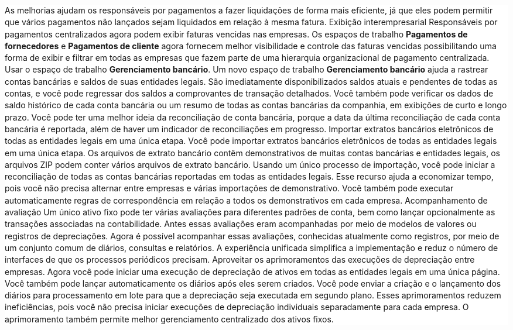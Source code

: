 <td>As melhorias ajudam os responsáveis por pagamentos a fazer liquidações de forma mais eficiente, já que eles podem permitir que vários pagamentos não lançados sejam liquidados em relação à mesma fatura.</td>
</tr>
<tr class="even">
<td>Exibição interempresarial</td>
<td>Responsáveis por pagamentos centralizados agora podem exibir faturas vencidas nas empresas. Os espaços de trabalho <strong>Pagamentos de fornecedores</strong> e <strong>Pagamentos de cliente</strong> agora fornecem melhor visibilidade e controle das faturas vencidas possibilitando uma forma de exibir e filtrar em todas as empresas que fazem parte de uma hierarquia organizacional de pagamento centralizada.</td>
</tr>
<tr class="odd">
<td>Usar o espaço de trabalho <strong>Gerenciamento bancário</strong>.</td>
<td>Um novo espaço de trabalho <strong>Gerenciamento bancário</strong> ajuda a rastrear contas bancárias e saldos de suas entidades legais. São imediatamente disponibilizados saldos atuais e pendentes de todas as contas, e você pode regressar dos saldos a comprovantes de transação detalhados. Você também pode verificar os dados de saldo histórico de cada conta bancária ou um resumo de todas as contas bancárias da companhia, em exibições de curto e longo prazo. Você pode ter uma melhor ideia da reconciliação de conta bancária, porque a data da última reconciliação de cada conta bancária é reportada, além de haver um indicador de reconciliações em progresso.</td>
</tr>
<tr class="even">
<td>Importar extratos bancários eletrônicos de todas as entidades legais em uma única etapa.</td>
<td>Você pode importar extratos bancários eletrônicos de todas as entidades legais em uma única etapa. Os arquivos de extrato bancário contêm demonstrativos de muitas contas bancárias e entidades legais, os arquivos ZIP podem conter vários arquivos de extrato bancário. Usando um único processo de importação, você pode iniciar a reconciliação de todas as contas bancárias reportadas em todas as entidades legais. Esse recurso ajuda a economizar tempo, pois você não precisa alternar entre empresas e várias importações de demonstrativo. Você também pode executar automaticamente regras de correspondência em relação a todos os demonstrativos em cada empresa.</td>
</tr>
<tr class="odd">
<td>Acompanhamento de avaliação</td>
<td>Um único ativo fixo pode ter várias avaliações para diferentes padrões de conta, bem como lançar opcionalmente as transações associadas na contabilidade. Antes essas avaliações eram acompanhadas por meio de modelos de valores ou registros de depreciações. Agora é possível acompanhar essas avaliações, conhecidas atualmente como registros, por meio de um conjunto comum de diários, consultas e relatórios. A experiência unificada simplifica a implementação e reduz o número de interfaces de que os processos periódicos precisam.</td>
</tr>
<tr class="even">
<td>Aproveitar os aprimoramentos das execuções de depreciação entre empresas.</td>
<td>Agora você pode iniciar uma execução de depreciação de ativos em todas as entidades legais em uma única página. Você também pode lançar automaticamente os diários após eles serem criados. Você pode enviar a criação e o lançamento dos diários para processamento em lote para que a depreciação seja executada em segundo plano. Esses aprimoramentos reduzem ineficiências, pois você não precisa iniciar execuções de depreciação individuais separadamente para cada empresa. O aprimoramento também permite melhor gerenciamento centralizado dos ativos fixos.</td>
</tr>
</tbody>
</table>
